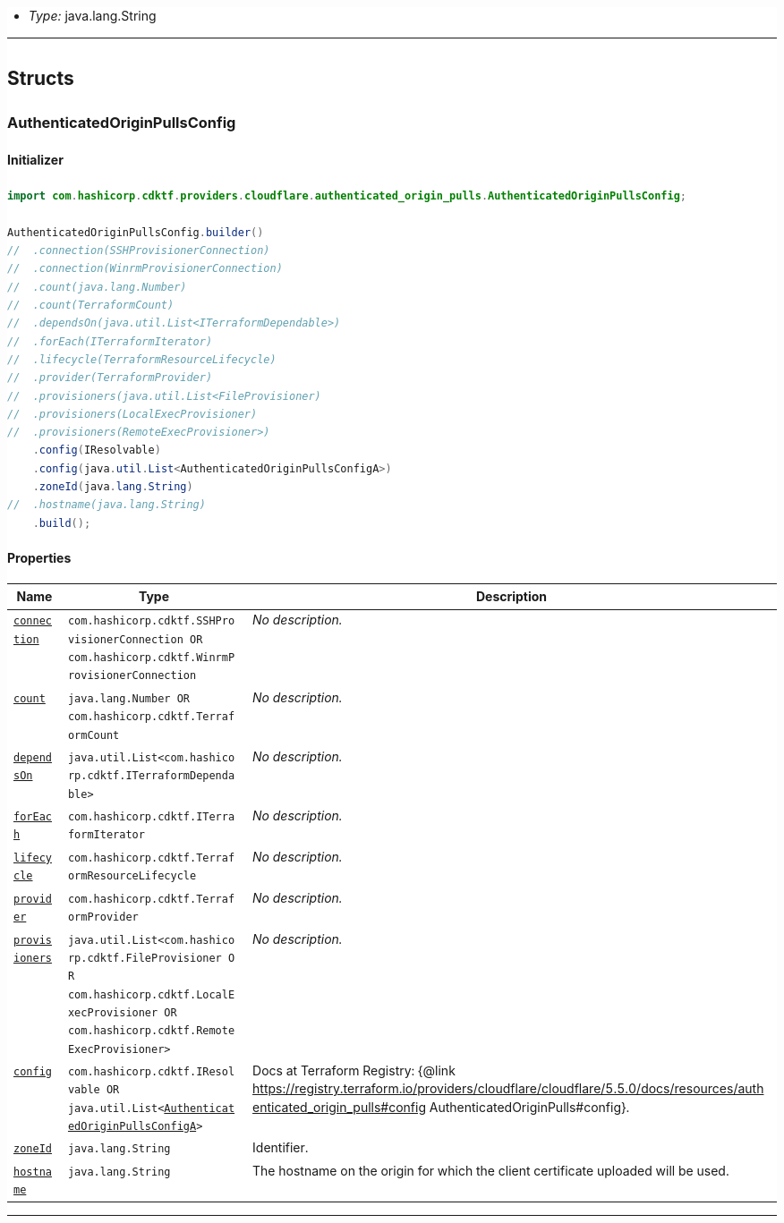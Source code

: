 - *Type:* java.lang.String

---

## Structs <a name="Structs" id="Structs"></a>

### AuthenticatedOriginPullsConfig <a name="AuthenticatedOriginPullsConfig" id="@cdktf/provider-cloudflare.authenticatedOriginPulls.AuthenticatedOriginPullsConfig"></a>

#### Initializer <a name="Initializer" id="@cdktf/provider-cloudflare.authenticatedOriginPulls.AuthenticatedOriginPullsConfig.Initializer"></a>

```java
import com.hashicorp.cdktf.providers.cloudflare.authenticated_origin_pulls.AuthenticatedOriginPullsConfig;

AuthenticatedOriginPullsConfig.builder()
//  .connection(SSHProvisionerConnection)
//  .connection(WinrmProvisionerConnection)
//  .count(java.lang.Number)
//  .count(TerraformCount)
//  .dependsOn(java.util.List<ITerraformDependable>)
//  .forEach(ITerraformIterator)
//  .lifecycle(TerraformResourceLifecycle)
//  .provider(TerraformProvider)
//  .provisioners(java.util.List<FileProvisioner)
//  .provisioners(LocalExecProvisioner)
//  .provisioners(RemoteExecProvisioner>)
    .config(IResolvable)
    .config(java.util.List<AuthenticatedOriginPullsConfigA>)
    .zoneId(java.lang.String)
//  .hostname(java.lang.String)
    .build();
```

#### Properties <a name="Properties" id="Properties"></a>

| **Name** | **Type** | **Description** |
| --- | --- | --- |
| <code><a href="#@cdktf/provider-cloudflare.authenticatedOriginPulls.AuthenticatedOriginPullsConfig.property.connection">connection</a></code> | <code>com.hashicorp.cdktf.SSHProvisionerConnection OR com.hashicorp.cdktf.WinrmProvisionerConnection</code> | *No description.* |
| <code><a href="#@cdktf/provider-cloudflare.authenticatedOriginPulls.AuthenticatedOriginPullsConfig.property.count">count</a></code> | <code>java.lang.Number OR com.hashicorp.cdktf.TerraformCount</code> | *No description.* |
| <code><a href="#@cdktf/provider-cloudflare.authenticatedOriginPulls.AuthenticatedOriginPullsConfig.property.dependsOn">dependsOn</a></code> | <code>java.util.List<com.hashicorp.cdktf.ITerraformDependable></code> | *No description.* |
| <code><a href="#@cdktf/provider-cloudflare.authenticatedOriginPulls.AuthenticatedOriginPullsConfig.property.forEach">forEach</a></code> | <code>com.hashicorp.cdktf.ITerraformIterator</code> | *No description.* |
| <code><a href="#@cdktf/provider-cloudflare.authenticatedOriginPulls.AuthenticatedOriginPullsConfig.property.lifecycle">lifecycle</a></code> | <code>com.hashicorp.cdktf.TerraformResourceLifecycle</code> | *No description.* |
| <code><a href="#@cdktf/provider-cloudflare.authenticatedOriginPulls.AuthenticatedOriginPullsConfig.property.provider">provider</a></code> | <code>com.hashicorp.cdktf.TerraformProvider</code> | *No description.* |
| <code><a href="#@cdktf/provider-cloudflare.authenticatedOriginPulls.AuthenticatedOriginPullsConfig.property.provisioners">provisioners</a></code> | <code>java.util.List<com.hashicorp.cdktf.FileProvisioner OR com.hashicorp.cdktf.LocalExecProvisioner OR com.hashicorp.cdktf.RemoteExecProvisioner></code> | *No description.* |
| <code><a href="#@cdktf/provider-cloudflare.authenticatedOriginPulls.AuthenticatedOriginPullsConfig.property.config">config</a></code> | <code>com.hashicorp.cdktf.IResolvable OR java.util.List<<a href="#@cdktf/provider-cloudflare.authenticatedOriginPulls.AuthenticatedOriginPullsConfigA">AuthenticatedOriginPullsConfigA</a>></code> | Docs at Terraform Registry: {@link https://registry.terraform.io/providers/cloudflare/cloudflare/5.5.0/docs/resources/authenticated_origin_pulls#config AuthenticatedOriginPulls#config}. |
| <code><a href="#@cdktf/provider-cloudflare.authenticatedOriginPulls.AuthenticatedOriginPullsConfig.property.zoneId">zoneId</a></code> | <code>java.lang.String</code> | Identifier. |
| <code><a href="#@cdktf/provider-cloudflare.authenticatedOriginPulls.AuthenticatedOriginPullsConfig.property.hostname">hostname</a></code> | <code>java.lang.String</code> | The hostname on the origin for which the client certificate uploaded will be used. |

---